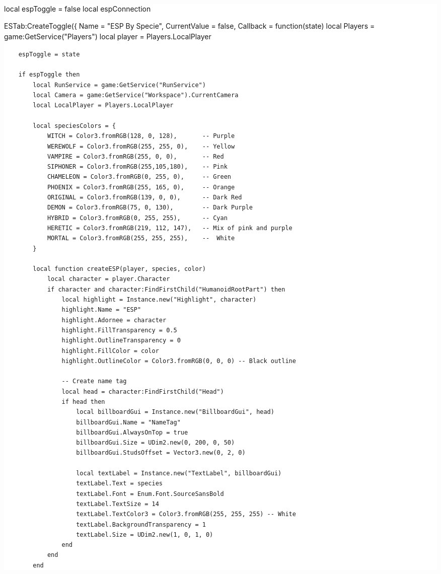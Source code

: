 local espToggle = false
local espConnection

ESTab:CreateToggle({
    Name = "ESP By Specie",
    CurrentValue = false,
    Callback = function(state)
        local Players = game:GetService("Players")
        local player = Players.LocalPlayer

        espToggle = state

        if espToggle then
            local RunService = game:GetService("RunService")
            local Camera = game:GetService("Workspace").CurrentCamera
            local LocalPlayer = Players.LocalPlayer

            local speciesColors = {
                WITCH = Color3.fromRGB(128, 0, 128),       -- Purple
                WEREWOLF = Color3.fromRGB(255, 255, 0),    -- Yellow
                VAMPIRE = Color3.fromRGB(255, 0, 0),       -- Red
                SIPHONER = Color3.fromRGB(255,105,180),    -- Pink
                CHAMELEON = Color3.fromRGB(0, 255, 0),     -- Green
                PHOENIX = Color3.fromRGB(255, 165, 0),     -- Orange
                ORIGINAL = Color3.fromRGB(139, 0, 0),      -- Dark Red
                DEMON = Color3.fromRGB(75, 0, 130),        -- Dark Purple
                HYBRID = Color3.fromRGB(0, 255, 255),      -- Cyan
                HERETIC = Color3.fromRGB(219, 112, 147),   -- Mix of pink and purple
                MORTAL = Color3.fromRGB(255, 255, 255),    --  White
            }

            local function createESP(player, species, color)
                local character = player.Character
                if character and character:FindFirstChild("HumanoidRootPart") then
                    local highlight = Instance.new("Highlight", character)
                    highlight.Name = "ESP"
                    highlight.Adornee = character
                    highlight.FillTransparency = 0.5
                    highlight.OutlineTransparency = 0
                    highlight.FillColor = color
                    highlight.OutlineColor = Color3.fromRGB(0, 0, 0) -- Black outline

                    -- Create name tag
                    local head = character:FindFirstChild("Head")
                    if head then
                        local billboardGui = Instance.new("BillboardGui", head)
                        billboardGui.Name = "NameTag"
                        billboardGui.AlwaysOnTop = true
                        billboardGui.Size = UDim2.new(0, 200, 0, 50)
                        billboardGui.StudsOffset = Vector3.new(0, 2, 0)

                        local textLabel = Instance.new("TextLabel", billboardGui)
                        textLabel.Text = species
                        textLabel.Font = Enum.Font.SourceSansBold
                        textLabel.TextSize = 14
                        textLabel.TextColor3 = Color3.fromRGB(255, 255, 255) -- White
                        textLabel.BackgroundTransparency = 1
                        textLabel.Size = UDim2.new(1, 0, 1, 0)
                    end
                end
            end
